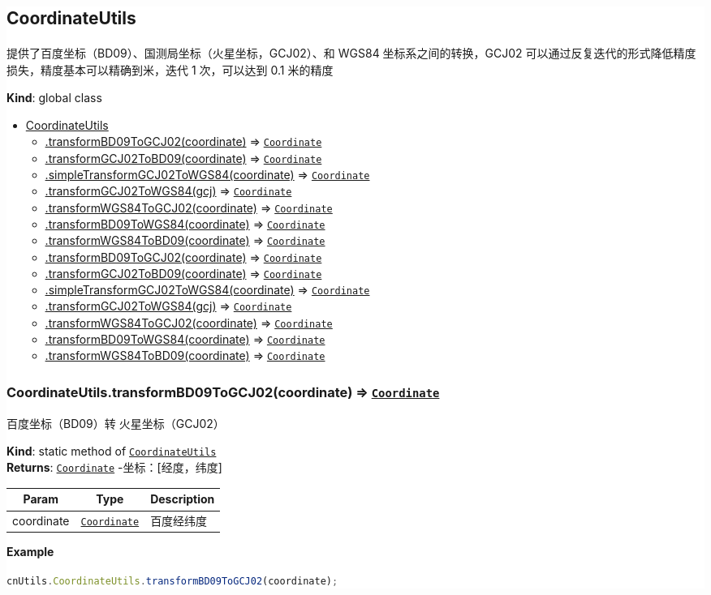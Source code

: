 ## CoordinateUtils

提供了百度坐标（BD09）、国测局坐标（火星坐标，GCJ02）、和 WGS84 坐标系之间的转换，GCJ02 可以通过反复迭代的形式降低精度损失，精度基本可以精确到米，迭代 1 次，可以达到 0.1 米的精度

**Kind**: global class

- [CoordinateUtils](#CoordinateUtils)
  - [.transformBD09ToGCJ02(coordinate)](#CoordinateUtils.transformBD09ToGCJ02) ⇒ [`Coordinate`](#Coordinate)
  - [.transformGCJ02ToBD09(coordinate)](#CoordinateUtils.transformGCJ02ToBD09) ⇒ [`Coordinate`](#Coordinate)
  - [.simpleTransformGCJ02ToWGS84(coordinate)](#CoordinateUtils.simpleTransformGCJ02ToWGS84) ⇒ [`Coordinate`](#Coordinate)
  - [.transformGCJ02ToWGS84(gcj)](#CoordinateUtils.transformGCJ02ToWGS84) ⇒ [`Coordinate`](#Coordinate)
  - [.transformWGS84ToGCJ02(coordinate)](#CoordinateUtils.transformWGS84ToGCJ02) ⇒ [`Coordinate`](#Coordinate)
  - [.transformBD09ToWGS84(coordinate)](#CoordinateUtils.transformBD09ToWGS84) ⇒ [`Coordinate`](#Coordinate)
  - [.transformWGS84ToBD09(coordinate)](#CoordinateUtils.transformWGS84ToBD09) ⇒ [`Coordinate`](#Coordinate)
  - [.transformBD09ToGCJ02(coordinate)](#CoordinateUtils.transformBD09ToGCJ02) ⇒ [`Coordinate`](#Coordinate)
  - [.transformGCJ02ToBD09(coordinate)](#CoordinateUtils.transformGCJ02ToBD09) ⇒ [`Coordinate`](#Coordinate)
  - [.simpleTransformGCJ02ToWGS84(coordinate)](#CoordinateUtils.simpleTransformGCJ02ToWGS84) ⇒ [`Coordinate`](#Coordinate)
  - [.transformGCJ02ToWGS84(gcj)](#CoordinateUtils.transformGCJ02ToWGS84) ⇒ [`Coordinate`](#Coordinate)
  - [.transformWGS84ToGCJ02(coordinate)](#CoordinateUtils.transformWGS84ToGCJ02) ⇒ [`Coordinate`](#Coordinate)
  - [.transformBD09ToWGS84(coordinate)](#CoordinateUtils.transformBD09ToWGS84) ⇒ [`Coordinate`](#Coordinate)
  - [.transformWGS84ToBD09(coordinate)](#CoordinateUtils.transformWGS84ToBD09) ⇒ [`Coordinate`](#Coordinate)

### CoordinateUtils.transformBD09ToGCJ02(coordinate) ⇒ [`Coordinate`](#Coordinate)

百度坐标（BD09）转 火星坐标（GCJ02）

**Kind**: static method of [`CoordinateUtils`](#CoordinateUtils)  
**Returns**: [`Coordinate`](#Coordinate) -坐标：[经度，纬度]

| Param      | Type                        | Description |
| ---------- | --------------------------- | ----------- |
| coordinate | [`Coordinate`](#Coordinate) | 百度经纬度  |

**Example**

```javascript
cnUtils.CoordinateUtils.transformBD09ToGCJ02(coordinate);
```
